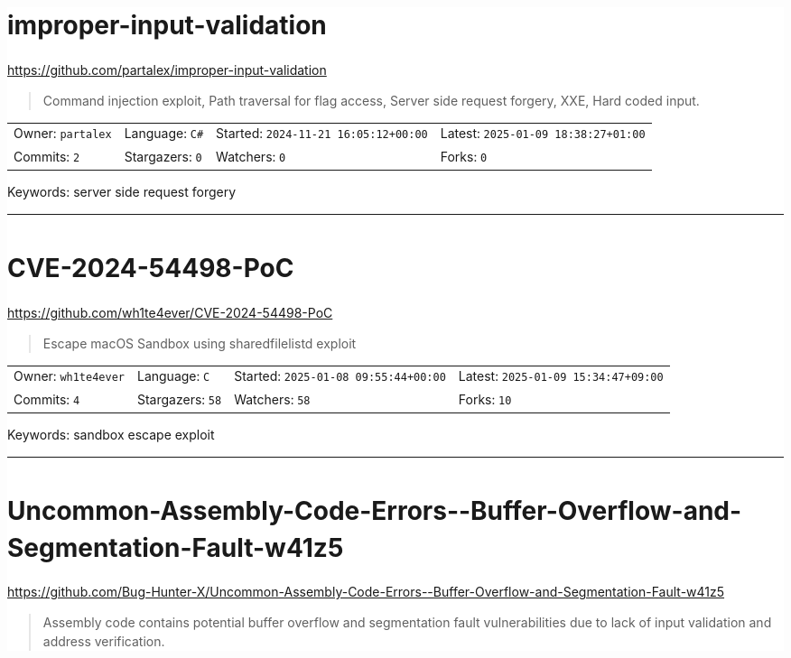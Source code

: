 
# improper-input-validation

https://github.com/partalex/improper-input-validation
<blockquote>
Command injection exploit, Path traversal for flag access, Server side request forgery, XXE, Hard coded input.
</blockquote>

<table><tr>
<tr><td>Owner: <code>partalex</code></td>
    <td>Language: <code>C#</code></td>
    <td>Started: <code>2024-11-21 16:05:12+00:00</code></td>
    <td>Latest: <code>2025-01-09 18:38:27+01:00</code></td></tr>
<tr><td>Commits: <code>2</code></td>
    <td>Stargazers: <code>0</code></td>
    <td>Watchers: <code>0</code></td>
    <td>Forks: <code>0</code></td></tr>
</table>
Keywords: server side request forgery

---

# CVE-2024-54498-PoC

https://github.com/wh1te4ever/CVE-2024-54498-PoC
<blockquote>
Escape macOS Sandbox using sharedfilelistd exploit
</blockquote>

<table><tr>
<tr><td>Owner: <code>wh1te4ever</code></td>
    <td>Language: <code>C</code></td>
    <td>Started: <code>2025-01-08 09:55:44+00:00</code></td>
    <td>Latest: <code>2025-01-09 15:34:47+09:00</code></td></tr>
<tr><td>Commits: <code>4</code></td>
    <td>Stargazers: <code>58</code></td>
    <td>Watchers: <code>58</code></td>
    <td>Forks: <code>10</code></td></tr>
</table>
Keywords: sandbox escape exploit

---

# Uncommon-Assembly-Code-Errors--Buffer-Overflow-and-Segmentation-Fault-w41z5

https://github.com/Bug-Hunter-X/Uncommon-Assembly-Code-Errors--Buffer-Overflow-and-Segmentation-Fault-w41z5
<blockquote>
Assembly code contains potential buffer overflow and segmentation fault vulnerabilities due to lack of input validation and address verification.
</blockquote>
